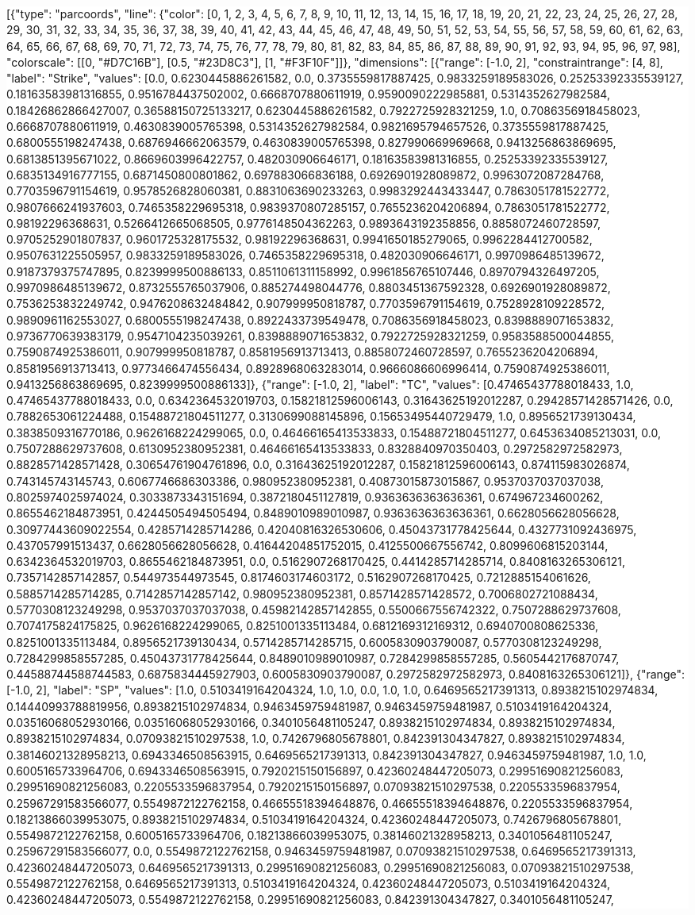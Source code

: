 [{"type": "parcoords", "line": {"color": [0, 1, 2, 3, 4, 5, 6, 7, 8, 9, 10, 11, 12, 13, 14, 15, 16, 17, 18, 19, 20, 21, 22, 23, 24, 25, 26, 27, 28, 29, 30, 31, 32, 33, 34, 35, 36, 37, 38, 39, 40, 41, 42, 43, 44, 45, 46, 47, 48, 49, 50, 51, 52, 53, 54, 55, 56, 57, 58, 59, 60, 61, 62, 63, 64, 65, 66, 67, 68, 69, 70, 71, 72, 73, 74, 75, 76, 77, 78, 79, 80, 81, 82, 83, 84, 85, 86, 87, 88, 89, 90, 91, 92, 93, 94, 95, 96, 97, 98], "colorscale": [[0, "#D7C16B"], [0.5, "#23D8C3"], [1, "#F3F10F"]]}, "dimensions": [{"range": [-1.0, 2], "constraintrange": [4, 8], "label": "Strike", "values": [0.0, 0.6230445886261582, 0.0, 0.3735559817887425, 0.9833259189583026, 0.25253392335539127, 0.18163583981316855, 0.9516784437502002, 0.6668707880611919, 0.9590090222985881, 0.5314352627982584, 0.18426862866427007, 0.36588150725133217, 0.6230445886261582, 0.7922725928321259, 1.0, 0.7086356918458023, 0.6668707880611919, 0.4630839005765398, 0.5314352627982584, 0.9821695794657526, 0.3735559817887425, 0.6800555198247438, 0.6876946662063579, 0.4630839005765398, 0.827990669969668, 0.9413256863869695, 0.6813851395671022, 0.8669603996422757, 0.482030906646171, 0.18163583981316855, 0.25253392335539127, 0.6835134916777155, 0.6871450800801862, 0.697883066836188, 0.6926901928089872, 0.9963072087284768, 0.7703596791154619, 0.9578526828060381, 0.8831063690233263, 0.9983292443433447, 0.7863051781522772, 0.9807666241937603, 0.7465358229695318, 0.9839370807285157, 0.7655236204206894, 0.7863051781522772, 0.98192296368631, 0.5266412665068505, 0.9776148504362263, 0.9893643192358856, 0.8858072460728597, 0.9705252901807837, 0.9601725328175532, 0.98192296368631, 0.9941650185279065, 0.9962284412700582, 0.9507631225505957, 0.9833259189583026, 0.7465358229695318, 0.482030906646171, 0.9970986485139672, 0.9187379375747895, 0.8239999500886133, 0.8511061311158992, 0.9961856765107446, 0.8970794326497205, 0.9970986485139672, 0.8732555765037906, 0.885274498044776, 0.8803451367592328, 0.6926901928089872, 0.7536253832249742, 0.9476208632484842, 0.907999950818787, 0.7703596791154619, 0.7528928109228572, 0.9890961162553027, 0.6800555198247438, 0.8922433739549478, 0.7086356918458023, 0.8398889071653832, 0.9736770639383179, 0.9547104235039261, 0.8398889071653832, 0.7922725928321259, 0.9583588500044855, 0.7590874925386011, 0.907999950818787, 0.8581956913713413, 0.8858072460728597, 0.7655236204206894, 0.8581956913713413, 0.9773466474556434, 0.8928968063283014, 0.9666086606996414, 0.7590874925386011, 0.9413256863869695, 0.8239999500886133]}, {"range": [-1.0, 2], "label": "TC", "values": [0.47465437788018433, 1.0, 0.47465437788018433, 0.0, 0.6342364532019703, 0.15821812596006143, 0.31643625192012287, 0.29428571428571426, 0.0, 0.7882653061224488, 0.15488721804511277, 0.3130699088145896, 0.15653495440729479, 1.0, 0.8956521739130434, 0.3838509316770186, 0.9626168224299065, 0.0, 0.46466165413533833, 0.15488721804511277, 0.6453634085213031, 0.0, 0.7507288629737608, 0.6130952380952381, 0.46466165413533833, 0.8328840970350403, 0.2972582972582973, 0.8828571428571428, 0.30654761904761896, 0.0, 0.31643625192012287, 0.15821812596006143, 0.874115983026874, 0.743145743145743, 0.6067746686303386, 0.980952380952381, 0.40873015873015867, 0.9537037037037038, 0.8025974025974024, 0.3033873343151694, 0.3872180451127819, 0.9363636363636361, 0.674967234600262, 0.8655462184873951, 0.4244505494505494, 0.8489010989010987, 0.9363636363636361, 0.6628056628056628, 0.30977443609022554, 0.4285714285714286, 0.42040816326530606, 0.45043731778425644, 0.4327731092436975, 0.437057991513437, 0.6628056628056628, 0.41644204851752015, 0.4125500667556742, 0.8099606815203144, 0.6342364532019703, 0.8655462184873951, 0.0, 0.5162907268170425, 0.4414285714285714, 0.8408163265306121, 0.7357142857142857, 0.544973544973545, 0.8174603174603172, 0.5162907268170425, 0.7212885154061626, 0.5885714285714285, 0.7142857142857142, 0.980952380952381, 0.8571428571428572, 0.7006802721088434, 0.5770308123249298, 0.9537037037037038, 0.45982142857142855, 0.5500667556742322, 0.7507288629737608, 0.7074175824175825, 0.9626168224299065, 0.8251001335113484, 0.6812169312169312, 0.6940700808625336, 0.8251001335113484, 0.8956521739130434, 0.5714285714285715, 0.6005830903790087, 0.5770308123249298, 0.7284299858557285, 0.45043731778425644, 0.8489010989010987, 0.7284299858557285, 0.5605442176870747, 0.44588744588744583, 0.6875834445927903, 0.6005830903790087, 0.2972582972582973, 0.8408163265306121]}, {"range": [-1.0, 2], "label": "SP", "values": [1.0, 0.5103419164204324, 1.0, 1.0, 0.0, 1.0, 1.0, 0.6469565217391313, 0.8938215102974834, 0.14440993788819956, 0.8938215102974834, 0.9463459759481987, 0.9463459759481987, 0.5103419164204324, 0.03516068052930166, 0.03516068052930166, 0.3401056481105247, 0.8938215102974834, 0.8938215102974834, 0.8938215102974834, 0.07093821510297538, 1.0, 0.7426796805678801, 0.842391304347827, 0.8938215102974834, 0.38146021328958213, 0.6943346508563915, 0.6469565217391313, 0.842391304347827, 0.9463459759481987, 1.0, 1.0, 0.6005165733964706, 0.6943346508563915, 0.7920215150156897, 0.42360248447205073, 0.29951690821256083, 0.29951690821256083, 0.2205533596837954, 0.7920215150156897, 0.07093821510297538, 0.2205533596837954, 0.25967291583566077, 0.5549872122762158, 0.46655518394648876, 0.46655518394648876, 0.2205533596837954, 0.18213866039953075, 0.8938215102974834, 0.5103419164204324, 0.42360248447205073, 0.7426796805678801, 0.5549872122762158, 0.6005165733964706, 0.18213866039953075, 0.38146021328958213, 0.3401056481105247, 0.25967291583566077, 0.0, 0.5549872122762158, 0.9463459759481987, 0.07093821510297538, 0.6469565217391313, 0.42360248447205073, 0.6469565217391313, 0.29951690821256083, 0.29951690821256083, 0.07093821510297538, 0.5549872122762158, 0.6469565217391313, 0.5103419164204324, 0.42360248447205073, 0.5103419164204324, 0.42360248447205073, 0.5549872122762158, 0.29951690821256083, 0.842391304347827, 0.3401056481105247,